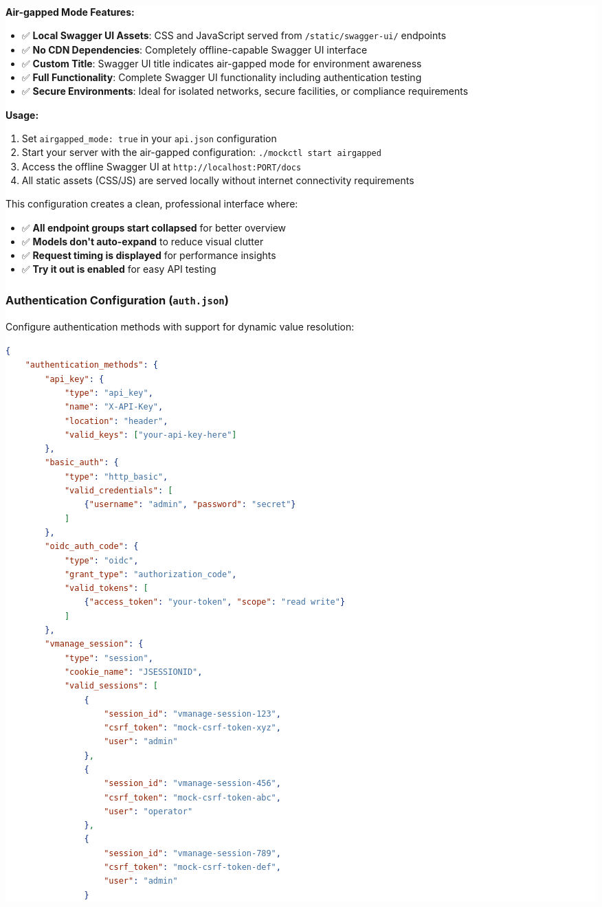 **Air-gapped Mode Features:**
- ✅ **Local Swagger UI Assets**: CSS and JavaScript served from `/static/swagger-ui/` endpoints
- ✅ **No CDN Dependencies**: Completely offline-capable Swagger UI interface
- ✅ **Custom Title**: Swagger UI title indicates air-gapped mode for environment awareness
- ✅ **Full Functionality**: Complete Swagger UI functionality including authentication testing
- ✅ **Secure Environments**: Ideal for isolated networks, secure facilities, or compliance requirements

**Usage:**
1. Set `airgapped_mode: true` in your `api.json` configuration
2. Start your server with the air-gapped configuration: `./mockctl start airgapped`
3. Access the offline Swagger UI at `http://localhost:PORT/docs`
4. All static assets (CSS/JS) are served locally without internet connectivity requirements

This configuration creates a clean, professional interface where:
- ✅ **All endpoint groups start collapsed** for better overview
- ✅ **Models don't auto-expand** to reduce visual clutter
- ✅ **Request timing is displayed** for performance insights
- ✅ **Try it out is enabled** for easy API testing

### Authentication Configuration (`auth.json`)

Configure authentication methods with support for dynamic value resolution:

```json
{
    "authentication_methods": {
        "api_key": {
            "type": "api_key",
            "name": "X-API-Key",
            "location": "header",
            "valid_keys": ["your-api-key-here"]
        },
        "basic_auth": {
            "type": "http_basic",
            "valid_credentials": [
                {"username": "admin", "password": "secret"}
            ]
        },
        "oidc_auth_code": {
            "type": "oidc",
            "grant_type": "authorization_code",
            "valid_tokens": [
                {"access_token": "your-token", "scope": "read write"}
            ]
        },
        "vmanage_session": {
            "type": "session",
            "cookie_name": "JSESSIONID",
            "valid_sessions": [
                {
                    "session_id": "vmanage-session-123",
                    "csrf_token": "mock-csrf-token-xyz",
                    "user": "admin"
                },
                {
                    "session_id": "vmanage-session-456",
                    "csrf_token": "mock-csrf-token-abc",
                    "user": "operator"
                },
                {
                    "session_id": "vmanage-session-789",
                    "csrf_token": "mock-csrf-token-def",
                    "user": "admin"
                }
```